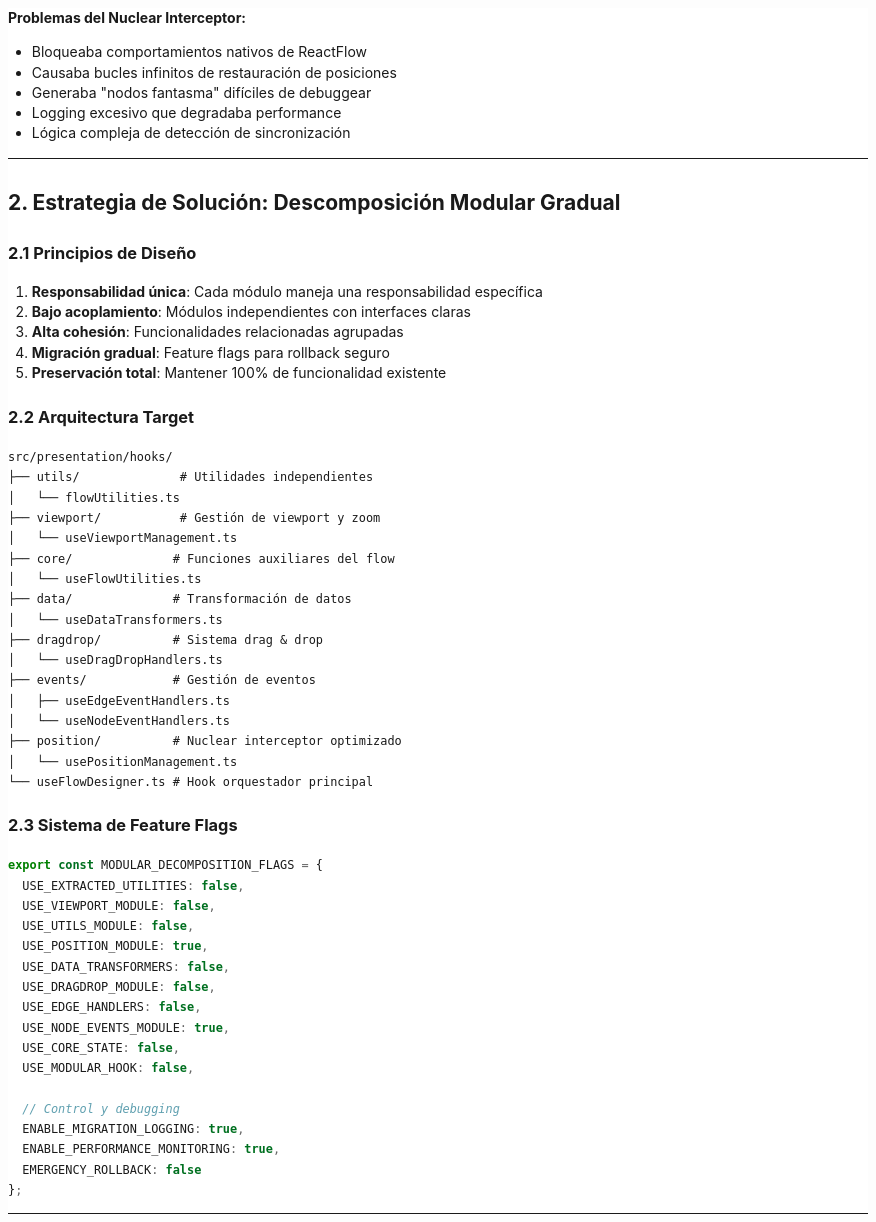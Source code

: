 **Problemas del Nuclear Interceptor:**
- Bloqueaba comportamientos nativos de ReactFlow
- Causaba bucles infinitos de restauración de posiciones
- Generaba "nodos fantasma" difíciles de debuggear
- Logging excesivo que degradaba performance
- Lógica compleja de detección de sincronización

---

## 2. Estrategia de Solución: Descomposición Modular Gradual

### 2.1 Principios de Diseño

1. **Responsabilidad única**: Cada módulo maneja una responsabilidad específica
2. **Bajo acoplamiento**: Módulos independientes con interfaces claras
3. **Alta cohesión**: Funcionalidades relacionadas agrupadas
4. **Migración gradual**: Feature flags para rollback seguro
5. **Preservación total**: Mantener 100% de funcionalidad existente

### 2.2 Arquitectura Target

```
src/presentation/hooks/
├── utils/              # Utilidades independientes
│   └── flowUtilities.ts
├── viewport/           # Gestión de viewport y zoom
│   └── useViewportManagement.ts
├── core/              # Funciones auxiliares del flow
│   └── useFlowUtilities.ts
├── data/              # Transformación de datos
│   └── useDataTransformers.ts
├── dragdrop/          # Sistema drag & drop
│   └── useDragDropHandlers.ts
├── events/            # Gestión de eventos
│   ├── useEdgeEventHandlers.ts
│   └── useNodeEventHandlers.ts
├── position/          # Nuclear interceptor optimizado
│   └── usePositionManagement.ts
└── useFlowDesigner.ts # Hook orquestador principal
```

### 2.3 Sistema de Feature Flags

```typescript
export const MODULAR_DECOMPOSITION_FLAGS = {
  USE_EXTRACTED_UTILITIES: false,
  USE_VIEWPORT_MODULE: false,
  USE_UTILS_MODULE: false,
  USE_POSITION_MODULE: true,
  USE_DATA_TRANSFORMERS: false,
  USE_DRAGDROP_MODULE: false,
  USE_EDGE_HANDLERS: false,
  USE_NODE_EVENTS_MODULE: true,
  USE_CORE_STATE: false,
  USE_MODULAR_HOOK: false,
  
  // Control y debugging
  ENABLE_MIGRATION_LOGGING: true,
  ENABLE_PERFORMANCE_MONITORING: true,
  EMERGENCY_ROLLBACK: false
};
```

---